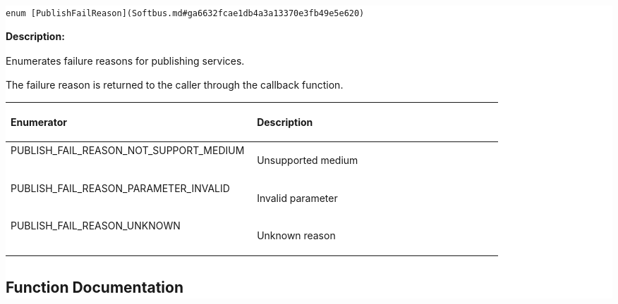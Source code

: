```
enum [PublishFailReason](Softbus.md#ga6632fcae1db4a3a13370e3fb49e5e620)
```

 **Description:**

Enumerates failure reasons for publishing services. 

The failure reason is returned to the caller through the callback function. 

<a name="table885960628084826"></a>
<table><thead align="left"><tr id="row1911374133084826"><th class="cellrowborder" valign="top" width="50%" id="mcps1.1.3.1.1"><p id="p2020363898084826"><a name="p2020363898084826"></a><a name="p2020363898084826"></a>Enumerator</p>
</th>
<th class="cellrowborder" valign="top" width="50%" id="mcps1.1.3.1.2"><p id="p1287138649084826"><a name="p1287138649084826"></a><a name="p1287138649084826"></a>Description</p>
</th>
</tr>
</thead>
<tbody><tr id="row903429588084826"><td class="cellrowborder" valign="top" width="50%" headers="mcps1.1.3.1.1 "><strong id="gga6632fcae1db4a3a13370e3fb49e5e620a1e11e7c898876b4060ae96986331250d"><a name="gga6632fcae1db4a3a13370e3fb49e5e620a1e11e7c898876b4060ae96986331250d"></a><a name="gga6632fcae1db4a3a13370e3fb49e5e620a1e11e7c898876b4060ae96986331250d"></a></strong>PUBLISH_FAIL_REASON_NOT_SUPPORT_MEDIUM&nbsp;</td>
<td class="cellrowborder" valign="top" width="50%" headers="mcps1.1.3.1.2 "><p id="p43603238084826"><a name="p43603238084826"></a><a name="p43603238084826"></a>Unsupported medium </p>
 </td>
</tr>
<tr id="row1868700142084826"><td class="cellrowborder" valign="top" width="50%" headers="mcps1.1.3.1.1 "><strong id="gga6632fcae1db4a3a13370e3fb49e5e620aae6c44a3f6e7d11bc6373ca48898d9ca"><a name="gga6632fcae1db4a3a13370e3fb49e5e620aae6c44a3f6e7d11bc6373ca48898d9ca"></a><a name="gga6632fcae1db4a3a13370e3fb49e5e620aae6c44a3f6e7d11bc6373ca48898d9ca"></a></strong>PUBLISH_FAIL_REASON_PARAMETER_INVALID&nbsp;</td>
<td class="cellrowborder" valign="top" width="50%" headers="mcps1.1.3.1.2 "><p id="p1728701152084826"><a name="p1728701152084826"></a><a name="p1728701152084826"></a>Invalid parameter </p>
 </td>
</tr>
<tr id="row1896688223084826"><td class="cellrowborder" valign="top" width="50%" headers="mcps1.1.3.1.1 "><strong id="gga6632fcae1db4a3a13370e3fb49e5e620a1cd5dc3834e78f257b99120932eaff8f"><a name="gga6632fcae1db4a3a13370e3fb49e5e620a1cd5dc3834e78f257b99120932eaff8f"></a><a name="gga6632fcae1db4a3a13370e3fb49e5e620a1cd5dc3834e78f257b99120932eaff8f"></a></strong>PUBLISH_FAIL_REASON_UNKNOWN&nbsp;</td>
<td class="cellrowborder" valign="top" width="50%" headers="mcps1.1.3.1.2 "><p id="p2140427638084826"><a name="p2140427638084826"></a><a name="p2140427638084826"></a>Unknown reason </p>
 </td>
</tr>
</tbody>
</table>

## **Function Documentation**<a name="section1492985913084826"></a>
